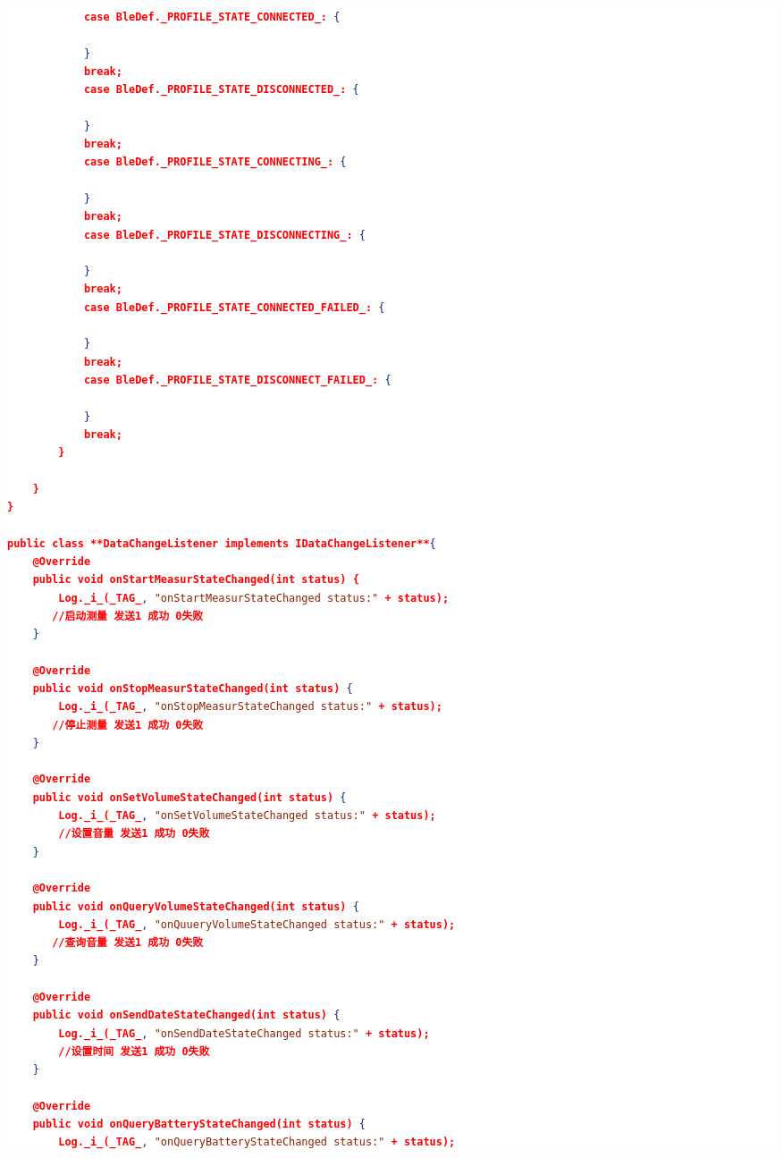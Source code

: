 ```json
            case BleDef._PROFILE_STATE_CONNECTED_: {
               
            }
            break;
            case BleDef._PROFILE_STATE_DISCONNECTED_: {
               
            }
            break;
            case BleDef._PROFILE_STATE_CONNECTING_: {
    
            }
            break;
            case BleDef._PROFILE_STATE_DISCONNECTING_: {
    
            }
            break;
            case BleDef._PROFILE_STATE_CONNECTED_FAILED_: {
               
            }
            break;
            case BleDef._PROFILE_STATE_DISCONNECT_FAILED_: {
    
            }
            break;
        }

    }
}

public class **DataChangeListener implements IDataChangeListener**{
    @Override
    public void onStartMeasurStateChanged(int status) {
        Log._i_(_TAG_, "onStartMeasurStateChanged status:" + status);
       //启动测量 发送1 成功 0失败
    }
    
    @Override
    public void onStopMeasurStateChanged(int status) {
        Log._i_(_TAG_, "onStopMeasurStateChanged status:" + status);
       //停止测量 发送1 成功 0失败
    }
    
    @Override
    public void onSetVolumeStateChanged(int status) {
        Log._i_(_TAG_, "onSetVolumeStateChanged status:" + status);
        //设置音量 发送1 成功 0失败
    }
    
    @Override
    public void onQueryVolumeStateChanged(int status) {
        Log._i_(_TAG_, "onQuueryVolumeStateChanged status:" + status);
       //查询音量 发送1 成功 0失败
    }
    
    @Override
    public void onSendDateStateChanged(int status) {
        Log._i_(_TAG_, "onSendDateStateChanged status:" + status);
        //设置时间 发送1 成功 0失败
    }
    
    @Override
    public void onQueryBatteryStateChanged(int status) {
        Log._i_(_TAG_, "onQueryBatteryStateChanged status:" + status);
```
